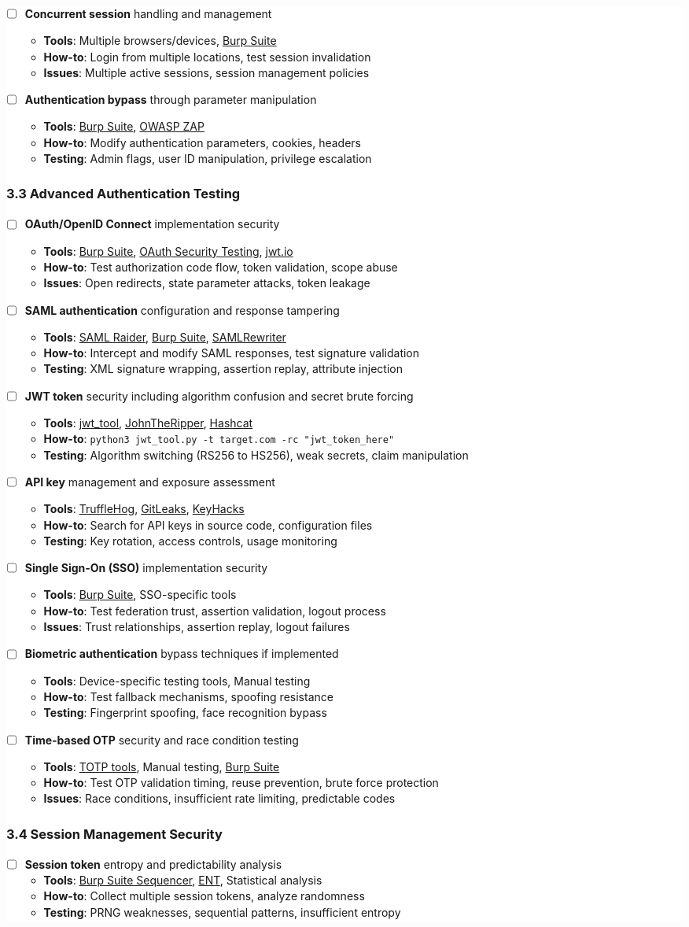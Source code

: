 - [ ] **Concurrent session** handling and management
  - **Tools**: Multiple browsers/devices, [Burp Suite](https://portswigger.net/burp)
  - **How-to**: Login from multiple locations, test session invalidation
  - **Issues**: Multiple active sessions, session management policies

- [ ] **Authentication bypass** through parameter manipulation
  - **Tools**: [Burp Suite](https://portswigger.net/burp), [OWASP ZAP](https://www.zaproxy.org/)
  - **How-to**: Modify authentication parameters, cookies, headers
  - **Testing**: Admin flags, user ID manipulation, privilege escalation

### 3.3 Advanced Authentication Testing

- [ ] **OAuth/OpenID Connect** implementation security
  - **Tools**: [Burp Suite](https://portswigger.net/burp), [OAuth Security Testing](https://github.com/dxa4481/oauth_security_testing), [jwt.io](https://jwt.io/)
  - **How-to**: Test authorization code flow, token validation, scope abuse
  - **Issues**: Open redirects, state parameter attacks, token leakage

- [ ] **SAML authentication** configuration and response tampering
  - **Tools**: [SAML Raider](https://github.com/CompassSecurity/SAMLRaider), [Burp Suite](https://portswigger.net/burp), [SAMLRewriter](https://github.com/Aon-eSolutions/SAMLRewriter)
  - **How-to**: Intercept and modify SAML responses, test signature validation
  - **Testing**: XML signature wrapping, assertion replay, attribute injection

- [ ] **JWT token** security including algorithm confusion and secret brute forcing
  - **Tools**: [jwt_tool](https://github.com/ticarpi/jwt_tool), [JohnTheRipper](https://github.com/openwall/john), [Hashcat](https://hashcat.net/hashcat/)
  - **How-to**: `python3 jwt_tool.py -t target.com -rc "jwt_token_here"`
  - **Testing**: Algorithm switching (RS256 to HS256), weak secrets, claim manipulation

- [ ] **API key** management and exposure assessment
  - **Tools**: [TruffleHog](https://github.com/trufflesecurity/truffleHog), [GitLeaks](https://github.com/zricethezav/gitleaks), [KeyHacks](https://github.com/streaak/keyhacks)
  - **How-to**: Search for API keys in source code, configuration files
  - **Testing**: Key rotation, access controls, usage monitoring

- [ ] **Single Sign-On (SSO)** implementation security
  - **Tools**: [Burp Suite](https://portswigger.net/burp), SSO-specific tools
  - **How-to**: Test federation trust, assertion validation, logout process
  - **Issues**: Trust relationships, assertion replay, logout failures

- [ ] **Biometric authentication** bypass techniques if implemented
  - **Tools**: Device-specific testing tools, Manual testing
  - **How-to**: Test fallback mechanisms, spoofing resistance
  - **Testing**: Fingerprint spoofing, face recognition bypass

- [ ] **Time-based OTP** security and race condition testing
  - **Tools**: [TOTP tools](https://github.com/google/google-authenticator), Manual testing, [Burp Suite](https://portswigger.net/burp)
  - **How-to**: Test OTP validation timing, reuse prevention, brute force protection
  - **Issues**: Race conditions, insufficient rate limiting, predictable codes

### 3.4 Session Management Security

- [ ] **Session token** entropy and predictability analysis
  - **Tools**: [Burp Suite Sequencer](https://portswigger.net/burp/documentation/desktop/tools/sequencer), [ENT](https://www.fourmilab.ch/random/), Statistical analysis
  - **How-to**: Collect multiple session tokens, analyze randomness
  - **Testing**: PRNG weaknesses, sequential patterns, insufficient entropy
